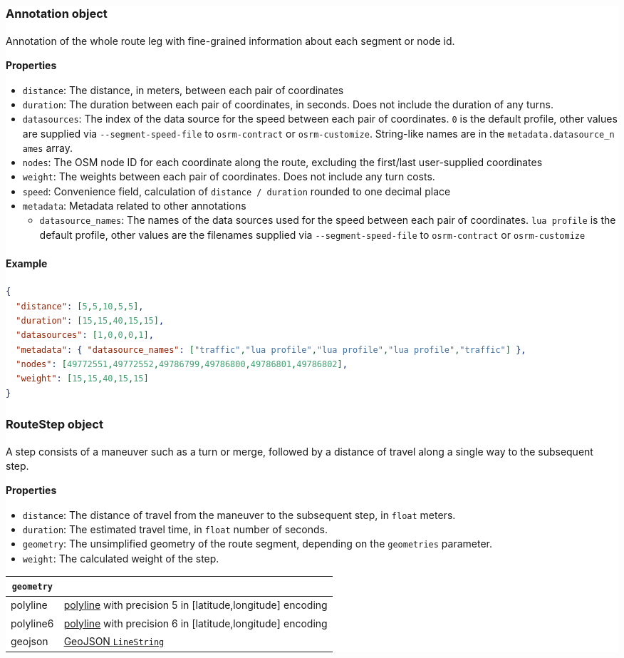 ### Annotation object

Annotation of the whole route leg with fine-grained information about each segment or node id.

**Properties**

- `distance`: The distance, in meters, between each pair of coordinates
- `duration`: The duration between each pair of coordinates, in seconds.  Does not include the duration of any turns.
- `datasources`: The index of the data source for the speed between each pair of coordinates. `0` is the default profile, other values are supplied via `--segment-speed-file` to `osrm-contract` or `osrm-customize`.  String-like names are in the `metadata.datasource_names` array.
- `nodes`: The OSM node ID for each coordinate along the route, excluding the first/last user-supplied coordinates
- `weight`: The weights between each pair of coordinates.  Does not include any turn costs.
- `speed`: Convenience field, calculation of `distance / duration` rounded to one decimal place
- `metadata`: Metadata related to other annotations
  - `datasource_names`: The names of the data sources used for the speed between each pair of coordinates.  `lua profile` is the default profile, other values are the filenames supplied via `--segment-speed-file` to `osrm-contract` or `osrm-customize`

#### Example

```json
{
  "distance": [5,5,10,5,5],
  "duration": [15,15,40,15,15],
  "datasources": [1,0,0,0,1],
  "metadata": { "datasource_names": ["traffic","lua profile","lua profile","lua profile","traffic"] },
  "nodes": [49772551,49772552,49786799,49786800,49786801,49786802],
  "weight": [15,15,40,15,15]
}
```


### RouteStep object

A step consists of a maneuver such as a turn or merge, followed
by a distance of travel along a single way to the subsequent
step.

**Properties**

- `distance`: The distance of travel from the maneuver to the subsequent step, in `float` meters.
- `duration`: The estimated travel time, in `float` number of seconds.
- `geometry`: The unsimplified geometry of the route segment, depending on the `geometries` parameter.
- `weight`: The calculated weight of the step.

| `geometry` |                                                                    |
|------------|--------------------------------------------------------------------|
| polyline   | [polyline](https://www.npmjs.com/package/polyline) with precision 5 in [latitude,longitude] encoding |
| polyline6  | [polyline](https://www.npmjs.com/package/polyline) with precision 6 in [latitude,longitude] encoding |
| geojson    | [GeoJSON `LineString`](http://geojson.org/geojson-spec.html#linestring) |
